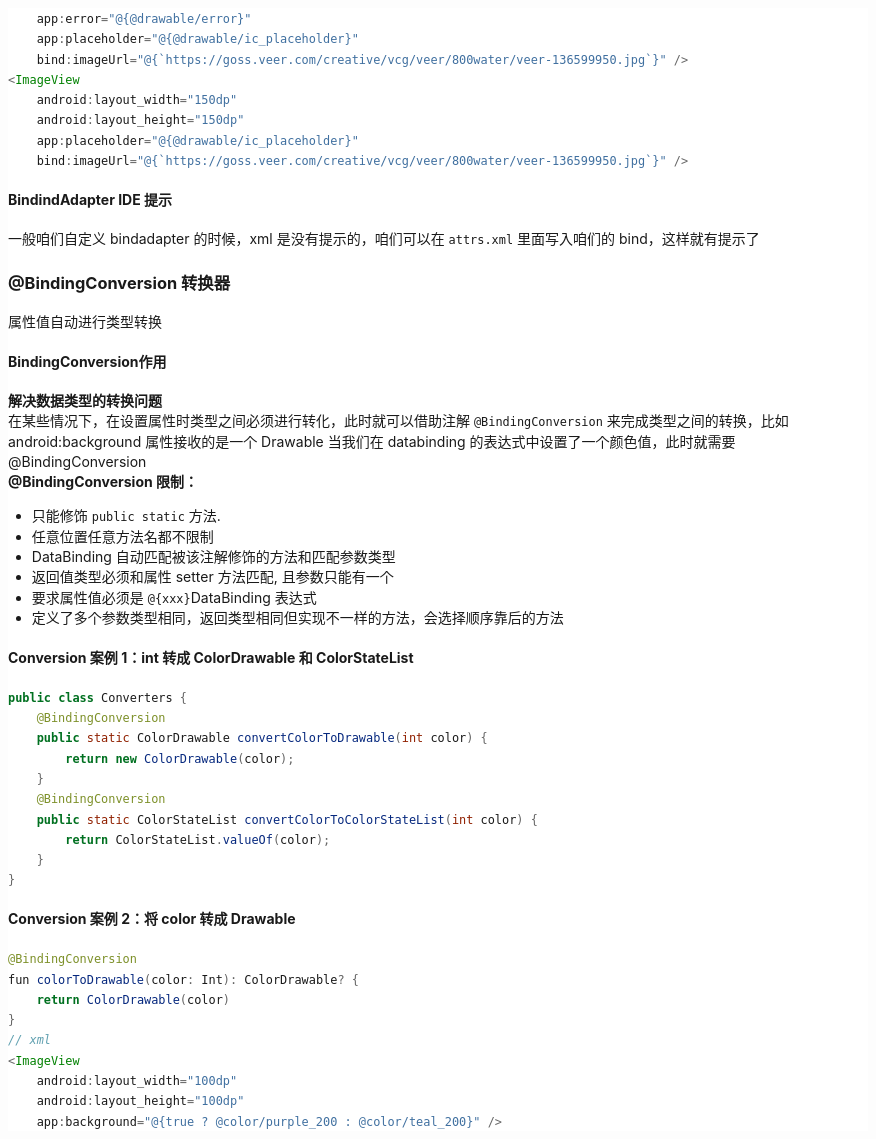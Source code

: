 ```java
    app:error="@{@drawable/error}"
    app:placeholder="@{@drawable/ic_placeholder}"
    bind:imageUrl="@{`https://goss.veer.com/creative/vcg/veer/800water/veer-136599950.jpg`}" />
<ImageView
    android:layout_width="150dp"
    android:layout_height="150dp"
    app:placeholder="@{@drawable/ic_placeholder}"
    bind:imageUrl="@{`https://goss.veer.com/creative/vcg/veer/800water/veer-136599950.jpg`}" />
```

#### BindindAdapter IDE 提示

一般咱们自定义 bindadapter 的时候，xml 是没有提示的，咱们可以在 `attrs.xml` 里面写入咱们的 bind，这样就有提示了

### **@BindingConversion** 转换器

属性值自动进行类型转换

#### **BindingConversion**作用

**解决数据类型的转换问题**<br>在某些情况下，在设置属性时类型之间必须进行转化，此时就可以借助注解 `@BindingConversion` 来完成类型之间的转换，比如 android:background 属性接收的是一个 Drawable 当我们在 databinding 的表达式中设置了一个颜色值，此时就需要 @BindingConversion<br>**@BindingConversion 限制：**

- 只能修饰 `public static` 方法.
- 任意位置任意方法名都不限制
- DataBinding 自动匹配被该注解修饰的方法和匹配参数类型
- 返回值类型必须和属性 setter 方法匹配, 且参数只能有一个
- 要求属性值必须是 `@{xxx}`DataBinding 表达式
- 定义了多个参数类型相同，返回类型相同但实现不一样的方法，会选择顺序靠后的方法

#### Conversion 案例 1：int 转成 ColorDrawable 和 ColorStateList

```java
public class Converters {
    @BindingConversion
    public static ColorDrawable convertColorToDrawable(int color) {
        return new ColorDrawable(color);
    }
    @BindingConversion
    public static ColorStateList convertColorToColorStateList(int color) {
        return ColorStateList.valueOf(color);
    }
}

```

#### Conversion 案例 2：将 color 转成 Drawable

```java
@BindingConversion
fun colorToDrawable(color: Int): ColorDrawable? {
    return ColorDrawable(color)
}
// xml
<ImageView
    android:layout_width="100dp"
    android:layout_height="100dp"
    app:background="@{true ? @color/purple_200 : @color/teal_200}" />
```
